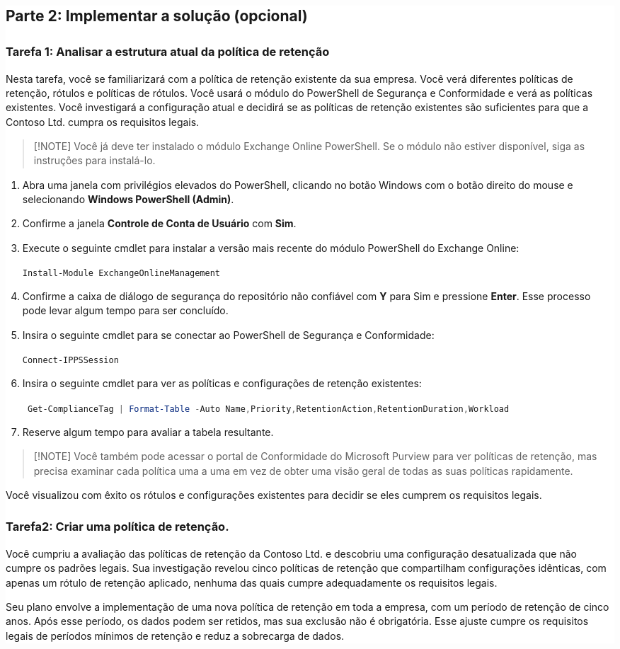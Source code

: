 
## Parte 2: Implementar a solução (opcional)

### Tarefa 1: Analisar a estrutura atual da política de retenção

Nesta tarefa, você se familiarizará com a política de retenção existente da sua empresa. Você verá diferentes políticas de retenção, rótulos e políticas de rótulos. Você usará o módulo do PowerShell de Segurança e Conformidade e verá as políticas existentes. Você investigará a configuração atual e decidirá se as políticas de retenção existentes são suficientes para que a Contoso Ltd. cumpra os requisitos legais. 

>[!NOTE] Você já deve ter instalado o módulo Exchange Online PowerShell. Se o módulo não estiver disponível, siga as instruções para instalá-lo.

1. Abra uma janela com privilégios elevados do PowerShell, clicando no botão Windows com o botão direito do mouse e selecionando **Windows PowerShell (Admin)**.
1. Confirme a janela **Controle de Conta de Usuário** com **Sim**.
1. Execute o seguinte cmdlet para instalar a versão mais recente do módulo PowerShell do Exchange Online:

    ```powershell
    Install-Module ExchangeOnlineManagement
    ```
1. Confirme a caixa de diálogo de segurança do repositório não confiável com **Y** para Sim e pressione **Enter**.  Esse processo pode levar algum tempo para ser concluído.
1. Insira o seguinte cmdlet para se conectar ao PowerShell de Segurança e Conformidade:

    ```powershell
    Connect-IPPSSession
    ```
1. Insira o seguinte cmdlet para ver as políticas e configurações de retenção existentes:

    ```powershell
     Get-ComplianceTag | Format-Table -Auto Name,Priority,RetentionAction,RetentionDuration,Workload
    ```
1. Reserve algum tempo para avaliar a tabela resultante.

>[!NOTE] Você também pode acessar o portal de Conformidade do Microsoft Purview para ver políticas de retenção, mas precisa examinar cada política uma a uma em vez de obter uma visão geral de todas as suas políticas rapidamente.

Você visualizou com êxito os rótulos e configurações existentes para decidir se eles cumprem os requisitos legais.

### Tarefa2: Criar uma política de retenção.

Você cumpriu a avaliação das políticas de retenção da Contoso Ltd. e descobriu uma configuração desatualizada que não cumpre os padrões legais. Sua investigação revelou cinco políticas de retenção que compartilham configurações idênticas, com apenas um rótulo de retenção aplicado, nenhuma das quais cumpre adequadamente os requisitos legais.

Seu plano envolve a implementação de uma nova política de retenção em toda a empresa, com um período de retenção de cinco anos. Após esse período, os dados podem ser retidos, mas sua exclusão não é obrigatória. Esse ajuste cumpre os requisitos legais de períodos mínimos de retenção e reduz a sobrecarga de dados.
